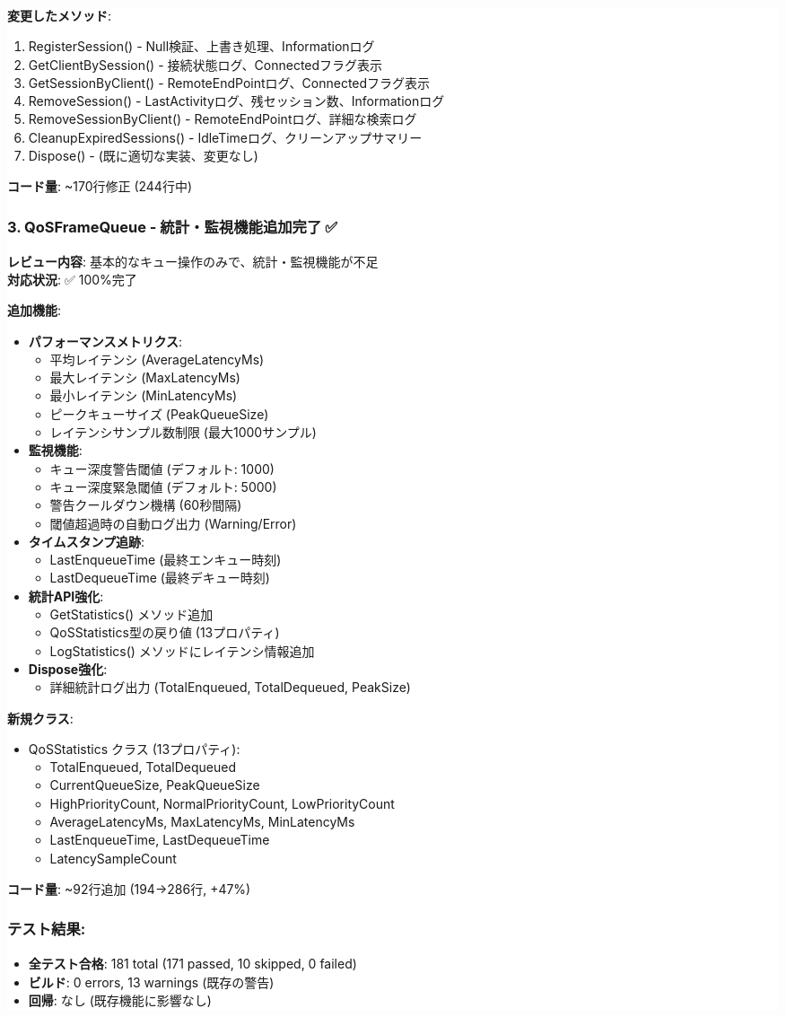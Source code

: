 **変更したメソッド**:
1. RegisterSession() - Null検証、上書き処理、Informationログ
2. GetClientBySession() - 接続状態ログ、Connectedフラグ表示
3. GetSessionByClient() - RemoteEndPointログ、Connectedフラグ表示
4. RemoveSession() - LastActivityログ、残セッション数、Informationログ
5. RemoveSessionByClient() - RemoteEndPointログ、詳細な検索ログ
6. CleanupExpiredSessions() - IdleTimeログ、クリーンアップサマリー
7. Dispose() - (既に適切な実装、変更なし)

**コード量**: ~170行修正 (244行中)

### 3. QoSFrameQueue - 統計・監視機能追加完了 ✅
**レビュー内容**: 基本的なキュー操作のみで、統計・監視機能が不足  
**対応状況**: ✅ 100%完了

**追加機能**:
- **パフォーマンスメトリクス**:
  * 平均レイテンシ (AverageLatencyMs)
  * 最大レイテンシ (MaxLatencyMs)
  * 最小レイテンシ (MinLatencyMs)
  * ピークキューサイズ (PeakQueueSize)
  * レイテンシサンプル数制限 (最大1000サンプル)
- **監視機能**:
  * キュー深度警告閾値 (デフォルト: 1000)
  * キュー深度緊急閾値 (デフォルト: 5000)
  * 警告クールダウン機構 (60秒間隔)
  * 閾値超過時の自動ログ出力 (Warning/Error)
- **タイムスタンプ追跡**:
  * LastEnqueueTime (最終エンキュー時刻)
  * LastDequeueTime (最終デキュー時刻)
- **統計API強化**:
  * GetStatistics() メソッド追加
  * QoSStatistics型の戻り値 (13プロパティ)
  * LogStatistics() メソッドにレイテンシ情報追加
- **Dispose強化**: 
  * 詳細統計ログ出力 (TotalEnqueued, TotalDequeued, PeakSize)

**新規クラス**:
- QoSStatistics クラス (13プロパティ):
  * TotalEnqueued, TotalDequeued
  * CurrentQueueSize, PeakQueueSize
  * HighPriorityCount, NormalPriorityCount, LowPriorityCount
  * AverageLatencyMs, MaxLatencyMs, MinLatencyMs
  * LastEnqueueTime, LastDequeueTime
  * LatencySampleCount

**コード量**: ~92行追加 (194→286行, +47%)

### テスト結果:
- **全テスト合格**: 181 total (171 passed, 10 skipped, 0 failed)
- **ビルド**: 0 errors, 13 warnings (既存の警告)
- **回帰**: なし (既存機能に影響なし)
